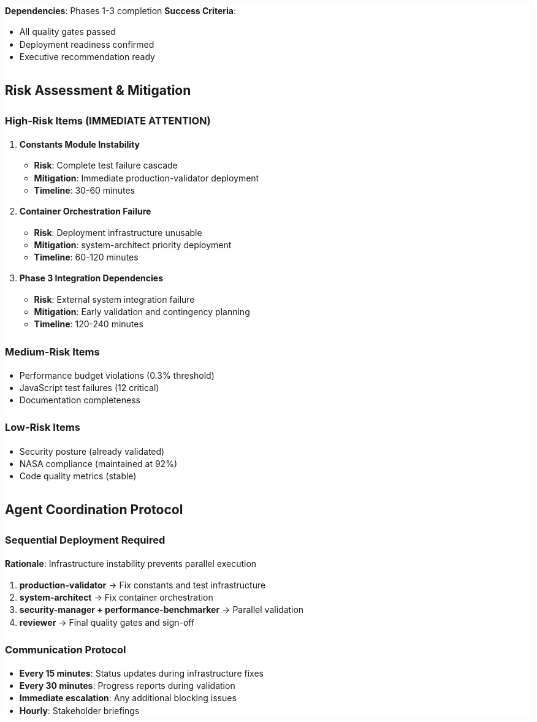 **Dependencies**: Phases 1-3 completion
**Success Criteria**:
- All quality gates passed
- Deployment readiness confirmed
- Executive recommendation ready

## Risk Assessment & Mitigation

### High-Risk Items (IMMEDIATE ATTENTION)
1. **Constants Module Instability**
   - **Risk**: Complete test failure cascade
   - **Mitigation**: Immediate production-validator deployment
   - **Timeline**: 30-60 minutes

2. **Container Orchestration Failure**
   - **Risk**: Deployment infrastructure unusable
   - **Mitigation**: system-architect priority deployment
   - **Timeline**: 60-120 minutes

3. **Phase 3 Integration Dependencies**
   - **Risk**: External system integration failure
   - **Mitigation**: Early validation and contingency planning
   - **Timeline**: 120-240 minutes

### Medium-Risk Items
- Performance budget violations (0.3% threshold)
- JavaScript test failures (12 critical)
- Documentation completeness

### Low-Risk Items
- Security posture (already validated)
- NASA compliance (maintained at 92%)
- Code quality metrics (stable)

## Agent Coordination Protocol

### Sequential Deployment Required
**Rationale**: Infrastructure instability prevents parallel execution

1. **production-validator** → Fix constants and test infrastructure
2. **system-architect** → Fix container orchestration
3. **security-manager + performance-benchmarker** → Parallel validation
4. **reviewer** → Final quality gates and sign-off

### Communication Protocol
- **Every 15 minutes**: Status updates during infrastructure fixes
- **Every 30 minutes**: Progress reports during validation
- **Immediate escalation**: Any additional blocking issues
- **Hourly**: Stakeholder briefings
